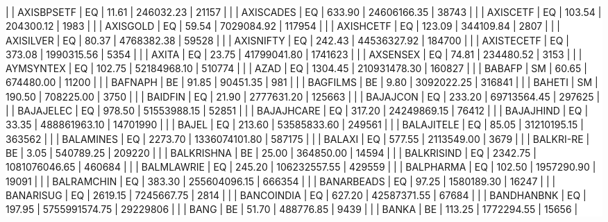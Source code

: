 |  | AXISBPSETF | EQ | 11.61 | 246032.23 | 21157 |
|  | AXISCADES | EQ | 633.90 | 24606166.35 | 38743 |
|  | AXISCETF | EQ | 103.54 | 204300.12 | 1983 |
|  | AXISGOLD | EQ | 59.54 | 7029084.92 | 117954 |
|  | AXISHCETF | EQ | 123.09 | 344109.84 | 2807 |
|  | AXISILVER | EQ | 80.37 | 4768382.38 | 59528 |
|  | AXISNIFTY | EQ | 242.43 | 44536327.92 | 184700 |
|  | AXISTECETF | EQ | 373.08 | 1990315.56 | 5354 |
|  | AXITA | EQ | 23.75 | 41799041.80 | 1741623 |
|  | AXSENSEX | EQ | 74.81 | 234480.52 | 3153 |
|  | AYMSYNTEX | EQ | 102.75 | 52184968.10 | 510774 |
|  | AZAD | EQ | 1304.45 | 210931478.30 | 160827 |
|  | BABAFP | SM | 60.65 | 674480.00 | 11200 |
|  | BAFNAPH | BE | 91.85 | 90451.35 | 981 |
|  | BAGFILMS | BE | 9.80 | 3092022.25 | 316841 |
|  | BAHETI | SM | 190.50 | 708225.00 | 3750 |
|  | BAIDFIN | EQ | 21.90 | 2777631.20 | 125663 |
|  | BAJAJCON | EQ | 233.20 | 69713564.45 | 297625 |
|  | BAJAJELEC | EQ | 978.50 | 51553988.15 | 52851 |
|  | BAJAJHCARE | EQ | 317.20 | 24249869.15 | 76412 |
|  | BAJAJHIND | EQ | 33.35 | 488861963.10 | 14701990 |
|  | BAJEL | EQ | 213.60 | 53585833.60 | 249561 |
|  | BALAJITELE | EQ | 85.05 | 31210195.15 | 363562 |
|  | BALAMINES | EQ | 2273.70 | 1336074101.80 | 587175 |
|  | BALAXI | EQ | 577.55 | 2113549.00 | 3679 |
|  | BALKRI-RE | BE | 3.05 | 540789.25 | 209220 |
|  | BALKRISHNA | BE | 25.00 | 364850.00 | 14594 |
|  | BALKRISIND | EQ | 2342.75 | 1081076046.65 | 460684 |
|  | BALMLAWRIE | EQ | 245.20 | 106232557.55 | 429559 |
|  | BALPHARMA | EQ | 102.50 | 1957290.90 | 19091 |
|  | BALRAMCHIN | EQ | 383.30 | 255604096.15 | 666354 |
|  | BANARBEADS | EQ | 97.25 | 1580189.30 | 16247 |
|  | BANARISUG | EQ | 2619.15 | 7245667.75 | 2814 |
|  | BANCOINDIA | EQ | 627.20 | 42587371.55 | 67684 |
|  | BANDHANBNK | EQ | 197.95 | 5755991574.75 | 29229806 |
|  | BANG | BE | 51.70 | 488776.85 | 9439 |
|  | BANKA | BE | 113.25 | 1772294.55 | 15656 |